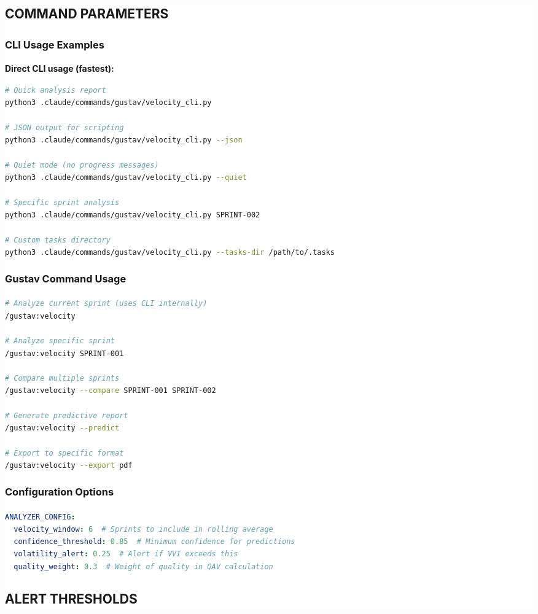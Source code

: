 ## COMMAND PARAMETERS

### CLI Usage Examples

**Direct CLI usage (fastest):**

```bash
# Quick analysis report
python3 .claude/commands/gustav/velocity_cli.py

# JSON output for scripting
python3 .claude/commands/gustav/velocity_cli.py --json

# Quiet mode (no progress messages)
python3 .claude/commands/gustav/velocity_cli.py --quiet

# Specific sprint analysis
python3 .claude/commands/gustav/velocity_cli.py SPRINT-002

# Custom tasks directory
python3 .claude/commands/gustav/velocity_cli.py --tasks-dir /path/to/.tasks
```

### Gustav Command Usage

```bash
# Analyze current sprint (uses CLI internally)
/gustav:velocity

# Analyze specific sprint
/gustav:velocity SPRINT-001

# Compare multiple sprints
/gustav:velocity --compare SPRINT-001 SPRINT-002

# Generate predictive report
/gustav:velocity --predict

# Export to specific format
/gustav:velocity --export pdf
```

### Configuration Options

```yaml
ANALYZER_CONFIG:
  velocity_window: 6  # Sprints to include in rolling average
  confidence_threshold: 0.85  # Minimum confidence for predictions
  volatility_alert: 0.25  # Alert if VVI exceeds this
  quality_weight: 0.3  # Weight of quality in QAV calculation
```

## ALERT THRESHOLDS
